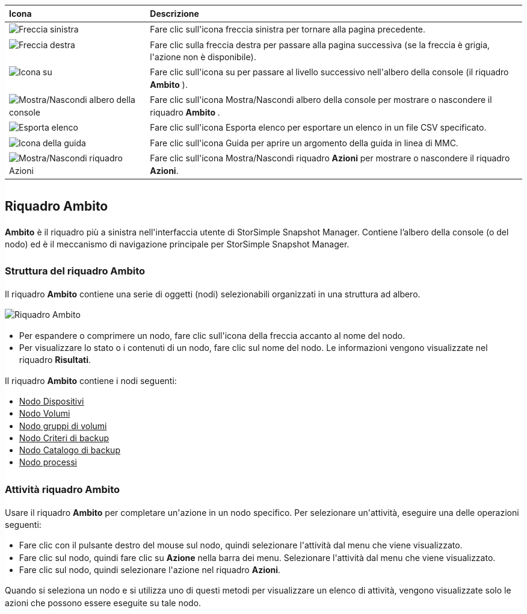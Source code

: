 | Icona | Descrizione |
|:--- |:--- |
| ![Freccia sinistra](./media/storsimple-use-snapshot-manager/HCS_SSM_LeftArrow.png) |Fare clic sull'icona freccia sinistra per tornare alla pagina precedente. |
| ![Freccia destra](./media/storsimple-use-snapshot-manager/HCS_SSM_RightArrow.png) |Fare clic sulla freccia destra per passare alla pagina successiva (se la freccia è grigia, l'azione non è disponibile). |
| ![Icona su](./media/storsimple-use-snapshot-manager/HCS_SSM_Up.png) |Fare clic sull'icona su per passare al livello successivo nell'albero della console (il riquadro **Ambito** ). |
| ![Mostra/Nascondi albero della console](./media/storsimple-use-snapshot-manager/HCS_SSM_ShowConsoleTree.png) |Fare clic sull'icona Mostra/Nascondi albero della console per mostrare o nascondere il riquadro **Ambito** . |
| ![Esporta elenco](./media/storsimple-use-snapshot-manager/HCS_SSM_ExportListIcon.png) |Fare clic sull'icona Esporta elenco per esportare un elenco in un file CSV specificato. |
| ![Icona della guida](./media/storsimple-use-snapshot-manager/HCS_SSM_HelpIcon.png) |Fare clic sull'icona Guida per aprire un argomento della guida in linea di MMC. |
| ![Mostra/Nascondi riquadro Azioni](./media/storsimple-use-snapshot-manager/HCS_SSM_ShowAction.png) |Fare clic sull'icona Mostra/Nascondi riquadro **Azioni** per mostrare o nascondere il riquadro **Azioni**. |

## <a name="scope-pane"></a>Riquadro Ambito
**Ambito** è il riquadro più a sinistra nell'interfaccia utente di StorSimple Snapshot Manager. Contiene l’albero della console (o del nodo) ed è il meccanismo di navigazione principale per StorSimple Snapshot Manager. 

### <a name="scope-pane-structure"></a>Struttura del riquadro Ambito
Il riquadro **Ambito** contiene una serie di oggetti (nodi) selezionabili organizzati in una struttura ad albero. 

![Riquadro Ambito](./media/storsimple-use-snapshot-manager/HCS_SSM_Scope_pane.png) 

* Per espandere o comprimere un nodo, fare clic sull'icona della freccia accanto al nome del nodo.
* Per visualizzare lo stato o i contenuti di un nodo, fare clic sul nome del nodo. Le informazioni vengono visualizzate nel riquadro **Risultati**. 

Il riquadro **Ambito** contiene i nodi seguenti: 

* [Nodo Dispositivi](#devices-node) 
* [Nodo Volumi](#volumes-node) 
* [Nodo gruppi di volumi](#volume-groups-node) 
* [Nodo Criteri di backup](#backup-policies-node) 
* [Nodo Catalogo di backup](#backup-catalog-node) 
* [Nodo processi](#jobs-node) 

### <a name="scope-pane-tasks"></a>Attività riquadro Ambito
Usare il riquadro **Ambito** per completare un'azione in un nodo specifico. Per selezionare un'attività, eseguire una delle operazioni seguenti:

* Fare clic con il pulsante destro del mouse sul nodo, quindi selezionare l'attività dal menu che viene visualizzato.
* Fare clic sul nodo, quindi fare clic su **Azione** nella barra dei menu. Selezionare l'attività dal menu che viene visualizzato.
* Fare clic sul nodo, quindi selezionare l'azione nel riquadro **Azioni**.

Quando si seleziona un nodo e si utilizza uno di questi metodi per visualizzare un elenco di attività, vengono visualizzate solo le azioni che possono essere eseguite su tale nodo.
